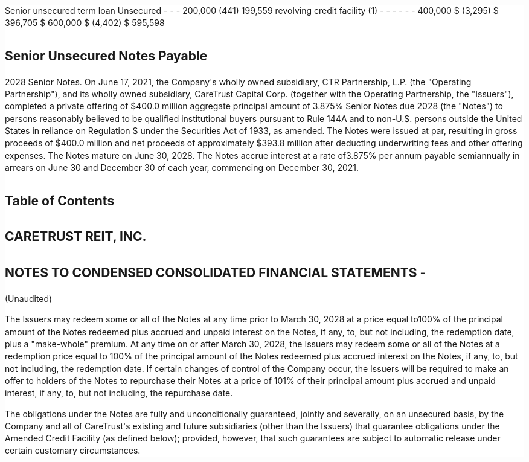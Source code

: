 </tr>
<tr>
<td>Senior unsecured term loan Unsecured</td>
<td>-</td>
<td>-</td>
<td>-</td>
<td>200,000</td>
<td>(441)</td>
<td>199,559</td>
</tr>
<tr>
<td>revolving credit facility (1)</td>
<td>-</td>
<td>-</td>
<td>-</td>
<td>-</td>
<td>-</td>
<td>-</td>
</tr>
<tr>
<td></td>
<td>400,000</td>
<td>$ (3,295)</td>
<td>$ 396,705</td>
<td>$ 600,000</td>
<td>$ (4,402)</td>
<td>$ 595,598</td>
</tr>
</tbody>
</table>
<h2>Senior Unsecured Notes Payable</h2>
<p>2028 Senior Notes. On June 17, 2021, the Company's wholly owned subsidiary, CTR Partnership, L.P. (the "Operating Partnership"), and its wholly owned subsidiary, CareTrust Capital Corp. (together with the Operating Partnership, the "Issuers"), completed a private offering of $400.0 million aggregate principal amount of 3.875% Senior Notes due 2028 (the "Notes") to persons reasonably believed to be qualified institutional buyers pursuant to Rule 144A and to non-U.S. persons outside the United States in reliance on Regulation S under the Securities Act of 1933, as amended. The Notes were issued at par, resulting in gross proceeds of $400.0 million and net proceeds of approximately $393.8 million after deducting underwriting fees and other offering expenses. The Notes mature on June 30, 2028. The Notes accrue interest at a rate of3.875% per annum payable semiannually in arrears on June 30 and December 30 of each year, commencing on December 30, 2021.</p>
<h2>Table of Contents</h2>
<h2>CARETRUST REIT, INC.</h2>
<h2>NOTES TO CONDENSED CONSOLIDATED FINANCIAL STATEMENTS -</h2>
<p>(Unaudited)</p>
<p>The Issuers may redeem some or all of the Notes at any time prior to March 30, 2028 at a price equal to100% of the principal amount of the Notes redeemed plus accrued and unpaid interest on the Notes, if any, to, but not including, the redemption date, plus a "make-whole" premium. At any time on or after March 30, 2028, the Issuers may redeem some or all of the Notes at a redemption price equal to 100% of the principal amount of the Notes redeemed plus accrued interest on the Notes, if any, to, but not including, the redemption date. If certain changes of control of the Company occur, the Issuers will be required to make an offer to holders of the Notes to repurchase their Notes at a price of 101% of their principal amount plus accrued and unpaid interest, if any, to, but not including, the repurchase date.</p>
<p>The obligations under the Notes are fully and unconditionally guaranteed, jointly and severally, on an unsecured basis, by the Company and all of CareTrust's existing and future subsidiaries (other than the Issuers) that guarantee obligations under the Amended Credit Facility (as defined below); provided, however, that such guarantees are subject to automatic release under certain customary circumstances.</p>